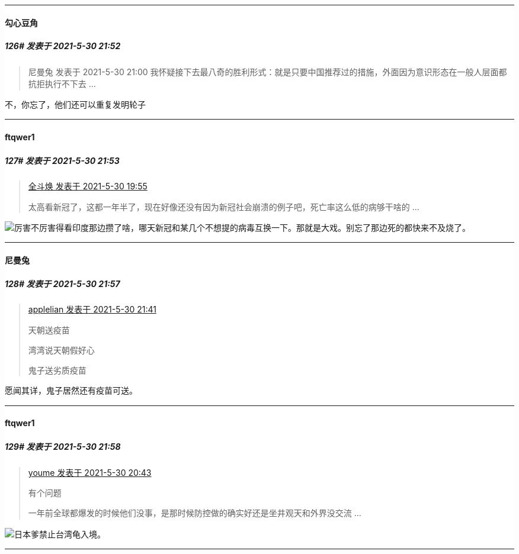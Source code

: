 
*****

####  勾心豆角  
##### 126#       发表于 2021-5-30 21:52


<blockquote>尼曼兔 发表于 2021-5-30 21:00
我怀疑接下去最八奇的胜利形式：就是只要中国推荐过的措施，外面因为意识形态在一般人层面都抗拒执行不下去 ...</blockquote>
不，你忘了，他们还可以重复发明轮子


*****

####  ftqwer1  
##### 127#       发表于 2021-5-30 21:53


<blockquote><a href="httphttps://bbs.saraba1st.com/2b/forum.php?mod=redirect&amp;goto=findpost&amp;pid=51424163&amp;ptid=2007020" target="_blank">全斗焕 发表于 2021-5-30 19:55</a>

太高看新冠了，这都一年半了，现在好像还没有因为新冠社会崩溃的例子吧，死亡率这么低的病够干啥的 ...</blockquote>
<img src="https://static.saraba1st.com/image/smiley/face2017/053.png" referrerpolicy="no-referrer">厉害不厉害得看印度那边攒了啥，哪天新冠和某几个不想提的病毒互换一下。那就是大戏。别忘了那边死的都快来不及烧了。


*****

####  尼曼兔  
##### 128#       发表于 2021-5-30 21:57


<blockquote><a href="httphttps://bbs.saraba1st.com/2b/forum.php?mod=redirect&amp;goto=findpost&amp;pid=51425245&amp;ptid=2007020" target="_blank">applelian 发表于 2021-5-30 21:41</a>

天朝送疫苗

湾湾说天朝假好心

鬼子送劣质疫苗</blockquote>
愿闻其详，鬼子居然还有疫苗可送。


*****

####  ftqwer1  
##### 129#       发表于 2021-5-30 21:58


<blockquote><a href="httphttps://bbs.saraba1st.com/2b/forum.php?mod=redirect&amp;goto=findpost&amp;pid=51424653&amp;ptid=2007020" target="_blank">youme 发表于 2021-5-30 20:43</a>

有个问题

一年前全球都爆发的时候他们没事，是那时候防控做的确实好还是坐井观天和外界没交流 ...</blockquote>
<img src="https://static.saraba1st.com/image/smiley/face2017/053.png" referrerpolicy="no-referrer">日本爹禁止台湾龟入境。


*****
